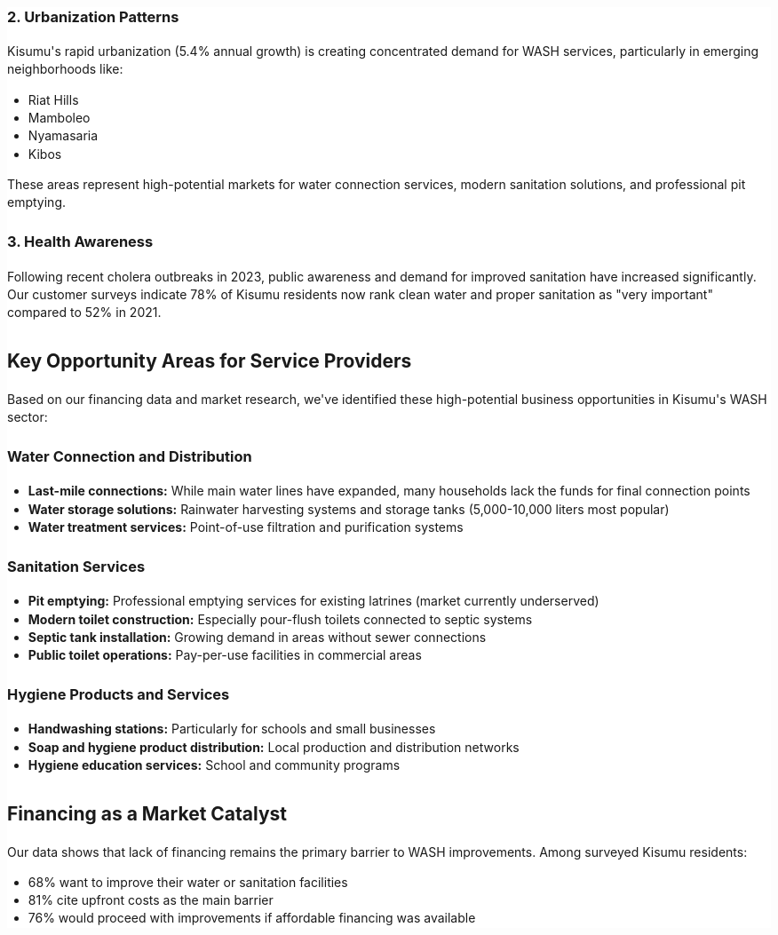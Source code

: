 ### 2. Urbanization Patterns

Kisumu's rapid urbanization (5.4% annual growth) is creating concentrated demand for WASH services, particularly in emerging neighborhoods like:

- Riat Hills
- Mamboleo
- Nyamasaria
- Kibos

These areas represent high-potential markets for water connection services, modern sanitation solutions, and professional pit emptying.

### 3. Health Awareness

Following recent cholera outbreaks in 2023, public awareness and demand for improved sanitation have increased significantly. Our customer surveys indicate 78% of Kisumu residents now rank clean water and proper sanitation as "very important" compared to 52% in 2021.

## Key Opportunity Areas for Service Providers

Based on our financing data and market research, we've identified these high-potential business opportunities in Kisumu's WASH sector:

### Water Connection and Distribution

- **Last-mile connections:** While main water lines have expanded, many households lack the funds for final connection points
- **Water storage solutions:** Rainwater harvesting systems and storage tanks (5,000-10,000 liters most popular)
- **Water treatment services:** Point-of-use filtration and purification systems

### Sanitation Services

- **Pit emptying:** Professional emptying services for existing latrines (market currently underserved)
- **Modern toilet construction:** Especially pour-flush toilets connected to septic systems
- **Septic tank installation:** Growing demand in areas without sewer connections
- **Public toilet operations:** Pay-per-use facilities in commercial areas

### Hygiene Products and Services

- **Handwashing stations:** Particularly for schools and small businesses
- **Soap and hygiene product distribution:** Local production and distribution networks
- **Hygiene education services:** School and community programs

## Financing as a Market Catalyst

Our data shows that lack of financing remains the primary barrier to WASH improvements. Among surveyed Kisumu residents:

- 68% want to improve their water or sanitation facilities
- 81% cite upfront costs as the main barrier
- 76% would proceed with improvements if affordable financing was available
